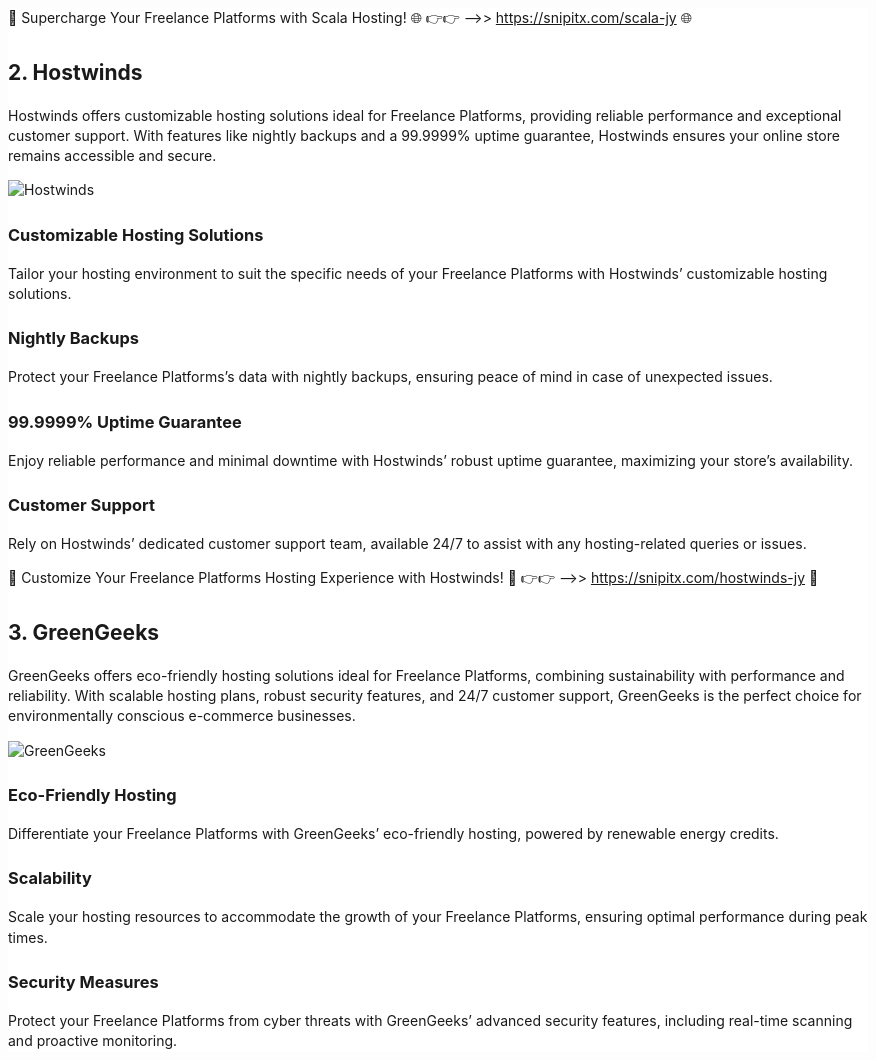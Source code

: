 🚀 Supercharge Your Freelance Platforms with Scala Hosting! 🌐
👉👉 -->> https://snipitx.com/scala-jy 🌐

## 2. Hostwinds

Hostwinds offers customizable hosting solutions ideal for Freelance Platforms, providing reliable performance and exceptional customer support. With features like nightly backups and a 99.9999% uptime guarantee, Hostwinds ensures your online store remains accessible and secure.

![Hostwinds](https://i.imgur.com/53aSNXx.jpeg "Hostwinds Hosting")

### Customizable Hosting Solutions
Tailor your hosting environment to suit the specific needs of your Freelance Platforms with Hostwinds’ customizable hosting solutions.

### Nightly Backups
Protect your Freelance Platforms’s data with nightly backups, ensuring peace of mind in case of unexpected issues.

### 99.9999% Uptime Guarantee
Enjoy reliable performance and minimal downtime with Hostwinds’ robust uptime guarantee, maximizing your store’s availability.

### Customer Support
Rely on Hostwinds’ dedicated customer support team, available 24/7 to assist with any hosting-related queries or issues.

🌟 Customize Your Freelance Platforms Hosting Experience with Hostwinds! 🚀
👉👉 -->> https://snipitx.com/hostwinds-jy 🚀


## 3. GreenGeeks

GreenGeeks offers eco-friendly hosting solutions ideal for Freelance Platforms, combining sustainability with performance and reliability. With scalable hosting plans, robust security features, and 24/7 customer support, GreenGeeks is the perfect choice for environmentally conscious e-commerce businesses.

![GreenGeeks](https://i.imgur.com/eEwuntu.jpg "GreenGeeks Hosting")

### Eco-Friendly Hosting
Differentiate your Freelance Platforms with GreenGeeks’ eco-friendly hosting, powered by renewable energy credits.

### Scalability
Scale your hosting resources to accommodate the growth of your Freelance Platforms, ensuring optimal performance during peak times.

### Security Measures
Protect your Freelance Platforms from cyber threats with GreenGeeks’ advanced security features, including real-time scanning and proactive monitoring.
